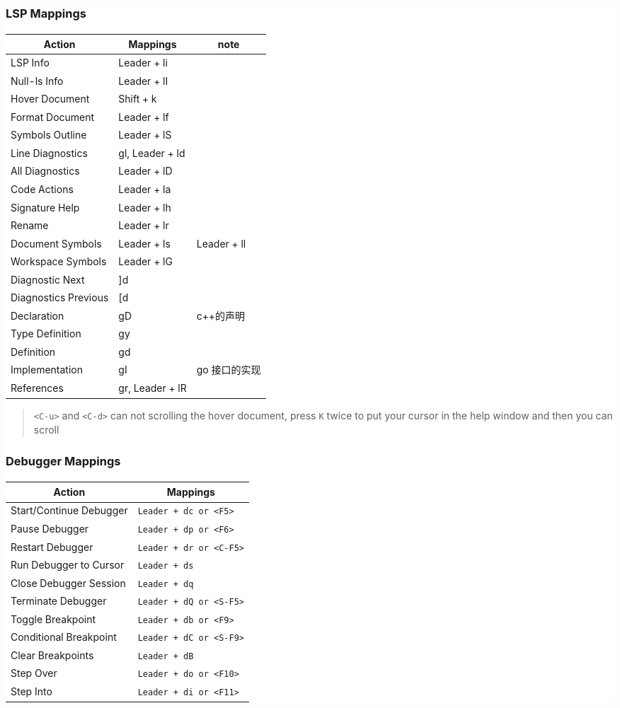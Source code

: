### LSP Mappings

| Action               | Mappings        | note          |
| -------------------- | --------------- | ------------- |
| LSP Info             | Leader + li     |               |
| Null-ls Info         | Leader + lI     |               |
| Hover Document       | Shift + k       |               |
| Format Document      | Leader + lf     |               |
| Symbols Outline      | Leader + lS     |               |
| Line Diagnostics     | gl, Leader + ld |               |
| All Diagnostics      | Leader + lD     |               |
| Code Actions         | Leader + la     |               |
| Signature Help       | Leader + lh     |               |
| Rename               | Leader + lr     |               |
| Document Symbols     | Leader + ls     | Leader + ll   |
| Workspace Symbols    | Leader + lG     |               |
| Diagnostic Next      | ]d              |               |
| Diagnostics Previous | [d              |               |
| Declaration          | gD              | c++的声明     |
| Type Definition      | gy              |               |
| Definition           | gd              |               |
| Implementation       | gI              | go 接口的实现 |
| References           | gr, Leader + lR |

> `<C-u>` and `<C-d>` can not scrolling the hover document, press `K` twice to put your cursor in the help window and then you can scroll

### Debugger Mappings

| Action                  | Mappings                 |
| ----------------------- | ------------------------ |
| Start/Continue Debugger | `Leader + dc or <F5>`    |
| Pause Debugger          | `Leader + dp or <F6>`    |
| Restart Debugger        | `Leader + dr or <C-F5>`  |
| Run Debugger to Cursor  | `Leader + ds`            |
| Close Debugger Session  | `Leader + dq`            |
| Terminate Debugger      | `Leader + dQ or <S-F5>`  |
| Toggle Breakpoint       | `Leader + db or <F9>`    |
| Conditional Breakpoint  | `Leader + dC or <S-F9>`  |
| Clear Breakpoints       | `Leader + dB`            |
| Step Over               | `Leader + do or <F10>`   |
| Step Into               | `Leader + di or <F11>`   |